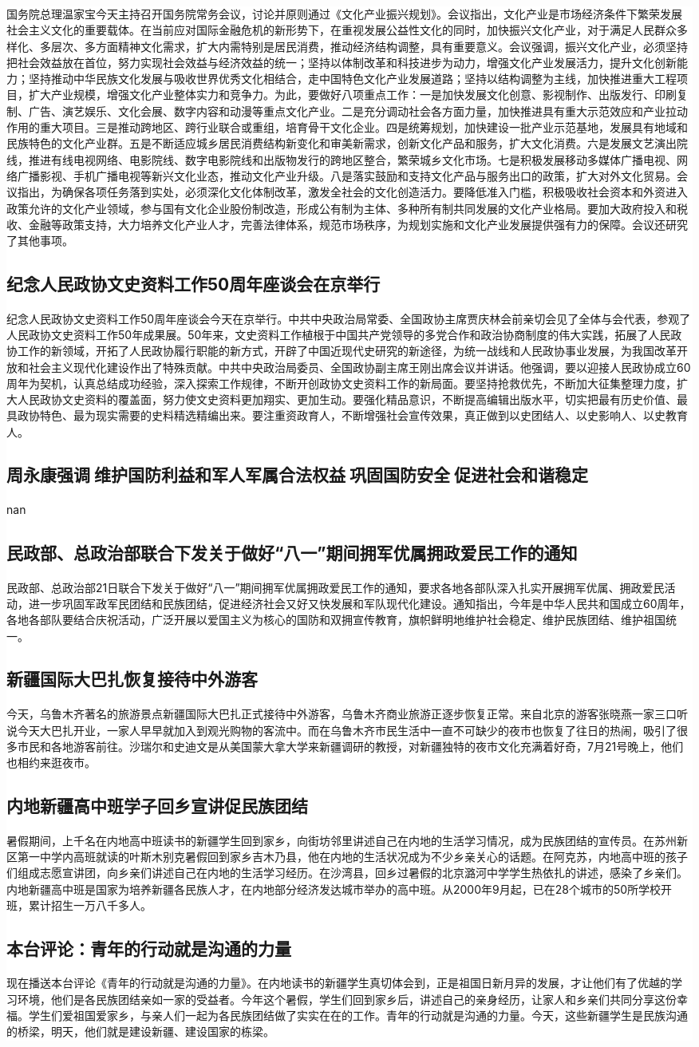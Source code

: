 
国务院总理温家宝今天主持召开国务院常务会议，讨论并原则通过《文化产业振兴规划》。会议指出，文化产业是市场经济条件下繁荣发展社会主义文化的重要载体。在当前应对国际金融危机的新形势下，在重视发展公益性文化的同时，加快振兴文化产业，对于满足人民群众多样化、多层次、多方面精神文化需求，扩大内需特别是居民消费，推动经济结构调整，具有重要意义。会议强调，振兴文化产业，必须坚持把社会效益放在首位，努力实现社会效益与经济效益的统一；坚持以体制改革和科技进步为动力，增强文化产业发展活力，提升文化创新能力；坚持推动中华民族文化发展与吸收世界优秀文化相结合，走中国特色文化产业发展道路；坚持以结构调整为主线，加快推进重大工程项目，扩大产业规模，增强文化产业整体实力和竞争力。为此，要做好八项重点工作：一是加快发展文化创意、影视制作、出版发行、印刷复制、广告、演艺娱乐、文化会展、数字内容和动漫等重点文化产业。二是充分调动社会各方面力量，加快推进具有重大示范效应和产业拉动作用的重大项目。三是推动跨地区、跨行业联合或重组，培育骨干文化企业。四是统筹规划，加快建设一批产业示范基地，发展具有地域和民族特色的文化产业群。五是不断适应城乡居民消费结构新变化和审美新需求，创新文化产品和服务，扩大文化消费。六是发展文艺演出院线，推进有线电视网络、电影院线、数字电影院线和出版物发行的跨地区整合，繁荣城乡文化市场。七是积极发展移动多媒体广播电视、网络广播影视、手机广播电视等新兴文化业态，推动文化产业升级。八是落实鼓励和支持文化产品与服务出口的政策，扩大对外文化贸易。会议指出，为确保各项任务落到实处，必须深化文化体制改革，激发全社会的文化创造活力。要降低准入门槛，积极吸收社会资本和外资进入政策允许的文化产业领域，参与国有文化企业股份制改造，形成公有制为主体、多种所有制共同发展的文化产业格局。要加大政府投入和税收、金融等政策支持，大力培养文化产业人才，完善法律体系，规范市场秩序，为规划实施和文化产业发展提供强有力的保障。会议还研究了其他事项。


## 纪念人民政协文史资料工作50周年座谈会在京举行


纪念人民政协文史资料工作50周年座谈会今天在京举行。中共中央政治局常委、全国政协主席贾庆林会前亲切会见了全体与会代表，参观了人民政协文史资料工作50年成果展。50年来，文史资料工作植根于中国共产党领导的多党合作和政治协商制度的伟大实践，拓展了人民政协工作的新领域，开拓了人民政协履行职能的新方式，开辟了中国近现代史研究的新途径，为统一战线和人民政协事业发展，为我国改革开放和社会主义现代化建设作出了特殊贡献。中共中央政治局委员、全国政协副主席王刚出席会议并讲话。他强调，要以迎接人民政协成立60周年为契机，认真总结成功经验，深入探索工作规律，不断开创政协文史资料工作的新局面。要坚持抢救优先，不断加大征集整理力度，扩大人民政协文史资料的覆盖面，努力使文史资料更加翔实、更加生动。要强化精品意识，不断提高编辑出版水平，切实把最有历史价值、最具政协特色、最为现实需要的史料精选精编出来。要注重资政育人，不断增强社会宣传效果，真正做到以史团结人、以史影响人、以史教育人。


## 周永康强调 维护国防利益和军人军属合法权益 巩固国防安全 促进社会和谐稳定


nan


## 民政部、总政治部联合下发关于做好“八一”期间拥军优属拥政爱民工作的通知


民政部、总政治部21日联合下发关于做好“八一”期间拥军优属拥政爱民工作的通知，要求各地各部队深入扎实开展拥军优属、拥政爱民活动，进一步巩固军政军民团结和民族团结，促进经济社会又好又快发展和军队现代化建设。通知指出，今年是中华人民共和国成立60周年，各地各部队要结合庆祝活动，广泛开展以爱国主义为核心的国防和双拥宣传教育，旗帜鲜明地维护社会稳定、维护民族团结、维护祖国统一。


## 新疆国际大巴扎恢复接待中外游客


今天，乌鲁木齐著名的旅游景点新疆国际大巴扎正式接待中外游客，乌鲁木齐商业旅游正逐步恢复正常。来自北京的游客张晓燕一家三口听说今天大巴扎开业，一家人早早就加入到观光购物的客流中。而在乌鲁木齐市民生活中一直不可缺少的夜市也恢复了往日的热闹，吸引了很多市民和各地游客前往。沙瑞尔和史迪文是从美国蒙大拿大学来新疆调研的教授，对新疆独特的夜市文化充满着好奇，7月21号晚上，他们也相约来逛夜市。


## 内地新疆高中班学子回乡宣讲促民族团结


暑假期间，上千名在内地高中班读书的新疆学生回到家乡，向街坊邻里讲述自己在内地的生活学习情况，成为民族团结的宣传员。在苏州新区第一中学内高班就读的叶斯木别克暑假回到家乡吉木乃县，他在内地的生活状况成为不少乡亲关心的话题。在阿克苏，内地高中班的孩子们组成志愿宣讲团，向乡亲们讲述自己在内地的生活学习经历。在沙湾县，回乡过暑假的北京潞河中学学生热依扎的讲述，感染了乡亲们。内地新疆高中班是国家为培养新疆各民族人才，在内地部分经济发达城市举办的高中班。从2000年9月起，已在28个城市的50所学校开班，累计招生一万八千多人。


## 本台评论：青年的行动就是沟通的力量


现在播送本台评论《青年的行动就是沟通的力量》。在内地读书的新疆学生真切体会到，正是祖国日新月异的发展，才让他们有了优越的学习环境，他们是各民族团结亲如一家的受益者。今年这个暑假，学生们回到家乡后，讲述自己的亲身经历，让家人和乡亲们共同分享这份幸福。学生们爱祖国爱家乡，与亲人们一起为各民族团结做了实实在在的工作。青年的行动就是沟通的力量。今天，这些新疆学生是民族沟通的桥梁，明天，他们就是建设新疆、建设国家的栋梁。
